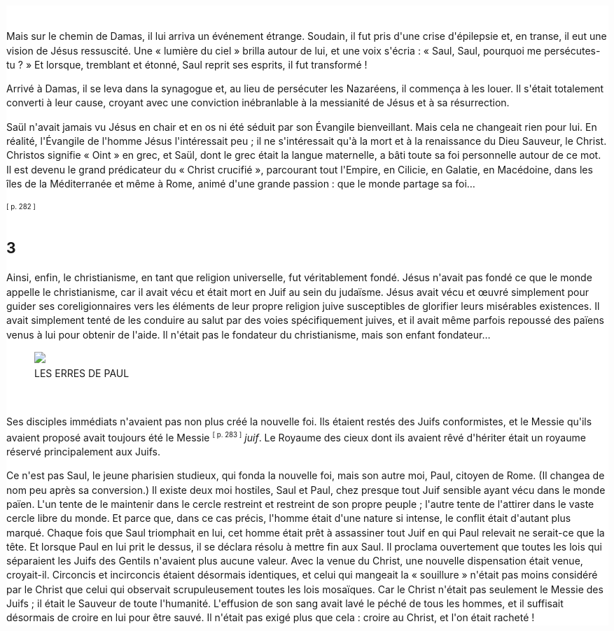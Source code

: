 <br style="clear:both;"/>

Mais sur le chemin de Damas, il lui arriva un événement étrange. Soudain, il fut pris d'une crise d'épilepsie et, en transe, il eut une vision de Jésus ressuscité. Une « lumière du ciel » brilla autour de lui, et une voix s'écria : « Saul, Saul, pourquoi me persécutes-tu ? » Et lorsque, tremblant et étonné, Saul reprit ses esprits, il fut transformé !

Arrivé à Damas, il se leva dans la synagogue et, au lieu de persécuter les Nazaréens, il commença à les louer. Il s'était totalement converti à leur cause, croyant avec une conviction inébranlable à la messianité de Jésus et à sa résurrection.

Saül n'avait jamais vu Jésus en chair et en os ni été séduit par son Évangile bienveillant. Mais cela ne changeait rien pour lui. En réalité, l'Évangile de l'homme Jésus l'intéressait peu ; il ne s'intéressait qu'à la mort et à la renaissance du Dieu Sauveur, le Christ. Christos signifie « Oint » en grec, et Saül, dont le grec était la langue maternelle, a bâti toute sa foi personnelle autour de ce mot. Il est devenu le grand prédicateur du « Christ crucifié », parcourant tout l'Empire, en Cilicie, en Galatie, en Macédoine, dans les îles de la Méditerranée et même à Rome, animé d'une grande passion : que le monde partage sa foi…

<span id="p282"><sup><small>[ p. 282 ]</small></sup></span>

## 3

Ainsi, enfin, le christianisme, en tant que religion universelle, fut véritablement fondé. Jésus n'avait pas fondé ce que le monde appelle le christianisme, car il avait vécu et était mort en Juif au sein du judaïsme. Jésus avait vécu et œuvré simplement pour guider ses coreligionnaires vers les éléments de leur propre religion juive susceptibles de glorifier leurs misérables existences. Il avait simplement tenté de les conduire au salut par des voies spécifiquement juives, et il avait même parfois repoussé des païens venus à lui pour obtenir de l'aide. Il n'était pas le fondateur du christianisme, mais son enfant fondateur…

<figure id="Figure_58" class="image urantiapedia image-style-align-center">
<img src="/image/book/Lewis_Browne/This_Believing_World/058.jpg">
<figcaption>LES ERRES DE PAUL</figcaption>
</figure>

<br style="clear:both;"/>

Ses disciples immédiats n'avaient pas non plus créé la nouvelle foi. Ils étaient restés des Juifs conformistes, et le Messie qu'ils avaient proposé avait toujours été le Messie <span id="p283"><sup><small>[ p. 283 ]</small></sup></span> _juif_. Le Royaume des cieux dont ils avaient rêvé d'hériter était un royaume réservé principalement aux Juifs.

Ce n'est pas Saul, le jeune pharisien studieux, qui fonda la nouvelle foi, mais son autre moi, Paul, citoyen de Rome. (Il changea de nom peu après sa conversion.) Il existe deux moi hostiles, Saul et Paul, chez presque tout Juif sensible ayant vécu dans le monde païen. L'un tente de le maintenir dans le cercle restreint et restreint de son propre peuple ; l'autre tente de l'attirer dans le vaste cercle libre du monde. Et parce que, dans ce cas précis, l'homme était d'une nature si intense, le conflit était d'autant plus marqué. Chaque fois que Saul triomphait en lui, cet homme était prêt à assassiner tout Juif en qui Paul relevait ne serait-ce que la tête. Et lorsque Paul en lui prit le dessus, il se déclara résolu à mettre fin aux Saul. Il proclama ouvertement que toutes les lois qui séparaient les Juifs des Gentils n'avaient plus aucune valeur. Avec la venue du Christ, une nouvelle dispensation était venue, croyait-il. Circoncis et incirconcis étaient désormais identiques, et celui qui mangeait la « souillure » n'était pas moins considéré par le Christ que celui qui observait scrupuleusement toutes les lois mosaïques. Car le Christ n'était pas seulement le Messie des Juifs ; il était le Sauveur de toute l'humanité. L'effusion de son sang avait lavé le péché de tous les hommes, et il suffisait désormais de croire en lui pour être sauvé. Il n'était pas exigé plus que cela : croire au Christ, et l'on était racheté !


[^1]: Ceux qui se souviennent de la description du Taurobole païen donnée dans le chapitre sur Rome trouveront ce bon hymne chrétien profondément suggestif :